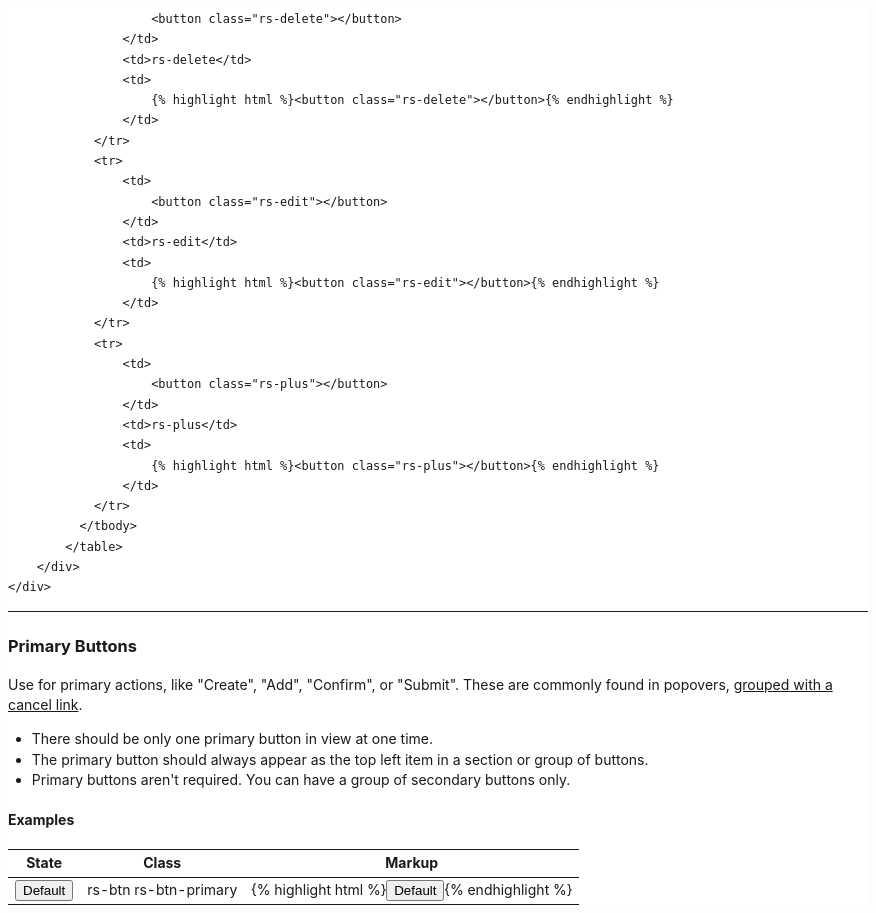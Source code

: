 						<button class="rs-delete"></button>
					</td>
					<td>rs-delete</td>
					<td>
						{% highlight html %}<button class="rs-delete"></button>{% endhighlight %}
					</td>
				</tr>
				<tr>
					<td>
						<button class="rs-edit"></button>
					</td>
					<td>rs-edit</td>
					<td>
						{% highlight html %}<button class="rs-edit"></button>{% endhighlight %}
					</td>
				</tr>
				<tr>
					<td>
						<button class="rs-plus"></button>
					</td>
					<td>rs-plus</td>
					<td>
						{% highlight html %}<button class="rs-plus"></button>{% endhighlight %}
					</td>
				</tr>
		      </tbody>
		    </table>
		</div>
	</div>
</div>
<hr class="subsection-divider" id="primary-buttons">
<h3>Primary Buttons</h3>
<div class="rs-row">
	<div class="span-3">
		<p>Use for primary actions, like "Create", "Add", "Confirm", or "Submit". These are commonly found in popovers, <a href="#button-groups">grouped with a cancel link</a>.</p>
		<ul>
			<li>There should be only one primary button in view at one time.</li>
			<li>The primary button should always appear as the top left item in a section or group of buttons.</li>
			<li>Primary buttons aren't required. You can have a group of secondary buttons only.</li>
		</ul>
	</div>
	<div class="span-8 offset-1">
		<h4>Examples</h4>
		<div class="list-table">
		    <table>
				<thead>
					<tr>
						<th>State</th>
						<th>Class</th>
						<th>Markup</th>
					</tr>
				</thead>
				<tbody>
				<tr>
					<td>
						<button class="rs-btn rs-btn-primary">Default</button>
					</td>
					<td>rs-btn rs-btn-primary</td>
					<td>
						{% highlight html %}<button class="rs-btn rs-btn-primary">Default</button>{% endhighlight %}
					</td>
				</tr>